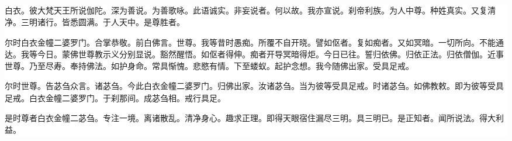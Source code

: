 白衣。彼大梵天王所说伽陀。深为善说。为善歌咏。此语诚实。非妄说者。何以故。我亦宣说。刹帝利族。为人中尊。种姓真实。又复清净。三明诸行。皆悉圆满。于人天中。是尊胜者。  

尔时白衣金幢二婆罗门。合掌恭敬。前白佛言。世尊。我等昔时愚痴。所覆不自开晓。譬如伛者。复如痴者。又如冥暗。一切所向。不能通达。我等今日。蒙佛世尊教示义分别显说。豁然醒悟。如伛者得伸。痴者开导冥暗得炬。今日已往。誓归依佛。归依正法。归依僧伽。近事世尊。乃至尽寿。奉持佛法。如护身命。常具惭愧。悲愍有情。下至蝼蚁。起护念想。我今随佛出家。受具足戒。  

尔时世尊。告苾刍众言。诸苾刍。今此白衣金幢二婆罗门。归佛出家。汝诸苾刍。当为彼等受具足戒。时诸苾刍。如佛教敕。即为彼等受具足戒。白衣金幢二婆罗门。于刹那间。成苾刍相。戒行具足。  

是时尊者白衣金幢二苾刍。专注一境。离诸散乱。清净身心。趣求正理。即得天眼宿住漏尽三明。具三明已。是正知者。闻所说法。得大利益。  
